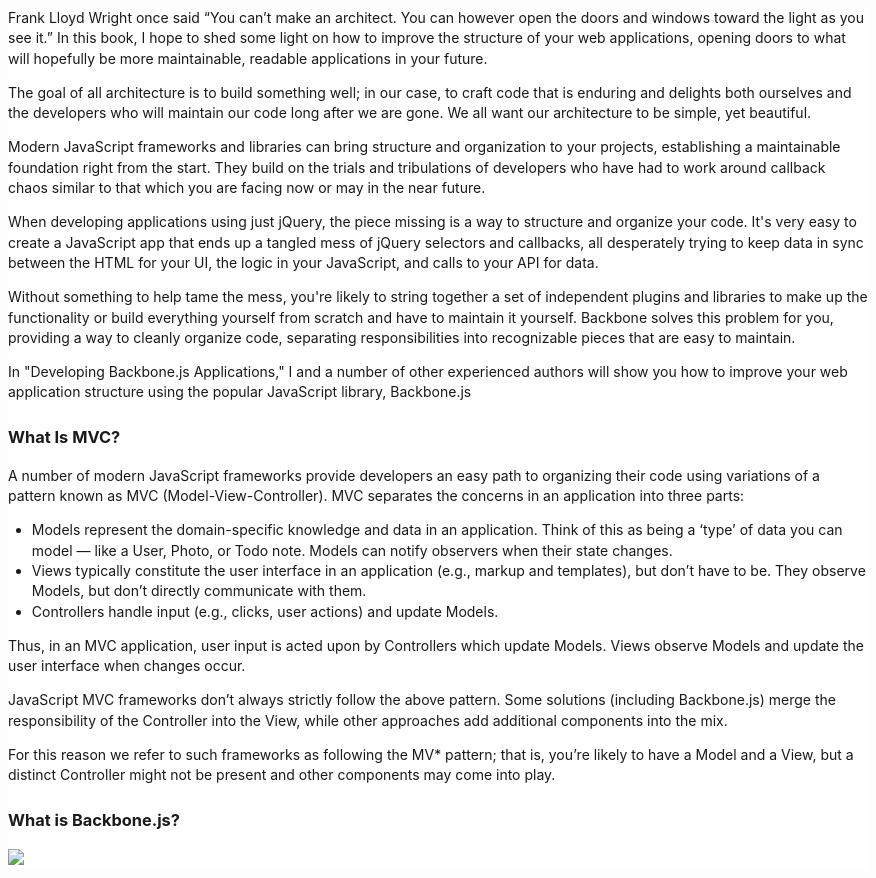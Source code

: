 Frank Lloyd Wright once said “You can’t make an architect. You can however open the doors and windows toward the light as you see it.” In this book, I hope to shed some light on how to improve the structure of your web applications, opening doors to what will hopefully be more maintainable, readable applications in your future.

The goal of all architecture is to build something well; in our case, to craft code that is enduring and delights both ourselves and the developers who will maintain our code long after we are gone. We all want our architecture to be simple, yet beautiful.

Modern JavaScript frameworks and libraries can bring structure and organization to your projects, establishing a maintainable foundation right from the start. They build on the trials and tribulations of developers who have had to work around callback chaos similar to that which you are facing now or may in the near future.

When developing applications using just jQuery, the piece missing is a way to structure and organize your code. It's very easy to create a JavaScript app that ends up a tangled mess of jQuery selectors and callbacks, all desperately trying to keep data in sync between the HTML for your UI, the logic in your JavaScript, and calls to your API for data.

Without something to help tame the mess, you're likely to string together a set of independent plugins and libraries to make up the functionality or build everything yourself from scratch and have to maintain it yourself. Backbone solves this problem for you, providing a way to cleanly organize code, separating responsibilities into recognizable pieces that are easy to maintain.

In "Developing Backbone.js Applications," I and a number of other experienced authors will show you how to improve your web application structure using the popular JavaScript library, Backbone.js

### What Is MVC?

A number of modern JavaScript frameworks provide developers an easy path to organizing their code using variations of a pattern known as MVC (Model-View-Controller). MVC separates the concerns in an application into three parts:

* Models represent the domain-specific knowledge and data in an application. Think of this as being a ‘type’ of data you can model — like a User, Photo, or Todo note. Models can notify observers when their state changes.
* Views typically constitute the user interface in an application (e.g., markup and templates), but don’t have to be. They observe Models, but don’t directly communicate with them.
* Controllers handle input (e.g., clicks, user actions) and update Models. 

Thus, in an MVC application, user input is acted upon by Controllers which update Models. Views observe Models and update the user interface when changes occur.

JavaScript MVC frameworks don’t always strictly follow the above pattern. Some solutions (including Backbone.js) merge the responsibility of the Controller into the View, while other approaches add additional components into the mix.

For this reason we refer to such frameworks as following the MV* pattern; that is, you’re likely to have a Model and a View, but a distinct Controller might not be present and other components may come into play.

### What is Backbone.js?

![](img/backbonejsorg.jpg)
